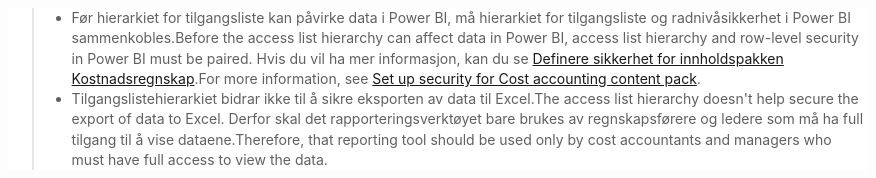 > - <span data-ttu-id="59720-465">Før hierarkiet for tilgangsliste kan påvirke data i Power BI, må hierarkiet for tilgangsliste og radnivåsikkerhet i Power BI sammenkobles.</span><span class="sxs-lookup"><span data-stu-id="59720-465">Before the access list hierarchy can affect data in Power BI, access list hierarchy and row-level security in Power BI must be paired.</span></span> <span data-ttu-id="59720-466">Hvis du vil ha mer informasjon, kan du se [Definere sikkerhet for innholdspakken Kostnadsregnskap](/dynamics365/unified-operations/dev-itpro/analytics/setup-security-cost-accounting-content-pack).</span><span class="sxs-lookup"><span data-stu-id="59720-466">For more information, see [Set up security for Cost accounting content pack](/dynamics365/unified-operations/dev-itpro/analytics/setup-security-cost-accounting-content-pack).</span></span>
> - <span data-ttu-id="59720-467">Tilgangslistehierarkiet bidrar ikke til å sikre eksporten av data til Excel.</span><span class="sxs-lookup"><span data-stu-id="59720-467">The access list hierarchy doesn't help secure the export of data to Excel.</span></span> <span data-ttu-id="59720-468">Derfor skal det rapporteringsverktøyet bare brukes av regnskapsførere og ledere som må ha full tilgang til å vise dataene.</span><span class="sxs-lookup"><span data-stu-id="59720-468">Therefore, that reporting tool should be used only by cost accountants and managers who must have full access to view the data.</span></span>

